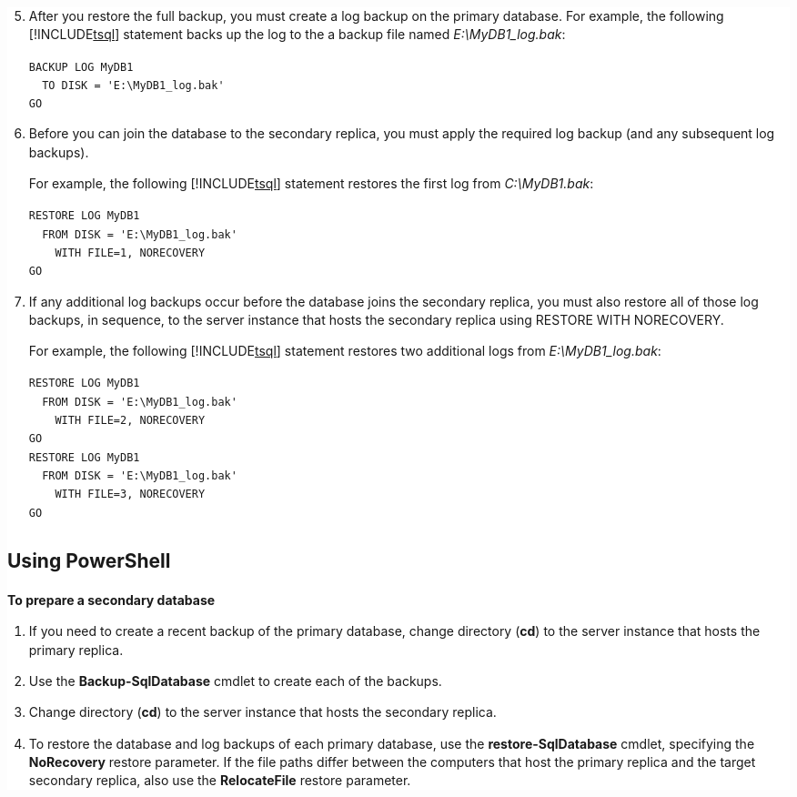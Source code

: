 5.  After you restore the full backup, you must create a log backup on the primary database. For example, the following [!INCLUDE[tsql](../../../includes/tsql-md.md)] statement backs up the log to the a backup file named *E:\MyDB1_log.bak*:  
  
    ```  
    BACKUP LOG MyDB1   
      TO DISK = 'E:\MyDB1_log.bak'   
    GO  
    ```  
  
6.  Before you can join the database to the secondary replica, you must apply the required log backup (and any subsequent log backups).  
  
     For example, the following [!INCLUDE[tsql](../../../includes/tsql-md.md)] statement restores the first log from *C:\MyDB1.bak*:  
  
    ```  
    RESTORE LOG MyDB1   
      FROM DISK = 'E:\MyDB1_log.bak'   
        WITH FILE=1, NORECOVERY  
    GO  
    ```  
  
7.  If any additional log backups occur before the database joins the secondary replica, you must also restore all of those log backups, in sequence, to the server instance that hosts the secondary replica using RESTORE WITH NORECOVERY.  
  
     For example, the following [!INCLUDE[tsql](../../../includes/tsql-md.md)] statement restores two additional logs from *E:\MyDB1_log.bak*:  
  
    ```  
    RESTORE LOG MyDB1   
      FROM DISK = 'E:\MyDB1_log.bak'   
        WITH FILE=2, NORECOVERY  
    GO  
    RESTORE LOG MyDB1   
      FROM DISK = 'E:\MyDB1_log.bak'   
        WITH FILE=3, NORECOVERY  
    GO  
    ```  
  
##  <a name="PowerShellProcedure"></a> Using PowerShell  
 **To prepare a secondary database**  
  
1.  If you need to create a recent backup of the primary database, change directory (**cd**) to the server instance that hosts the primary replica.  
  
2.  Use the **Backup-SqlDatabase** cmdlet to create each of the backups.  
  
3.  Change directory (**cd**) to the server instance that hosts the secondary replica.  
  
4.  To restore the database and log backups of each primary database, use the **restore-SqlDatabase** cmdlet, specifying the **NoRecovery** restore parameter. If the file paths differ between the computers that host the primary replica and the target secondary replica, also use the **RelocateFile** restore parameter.  
  
